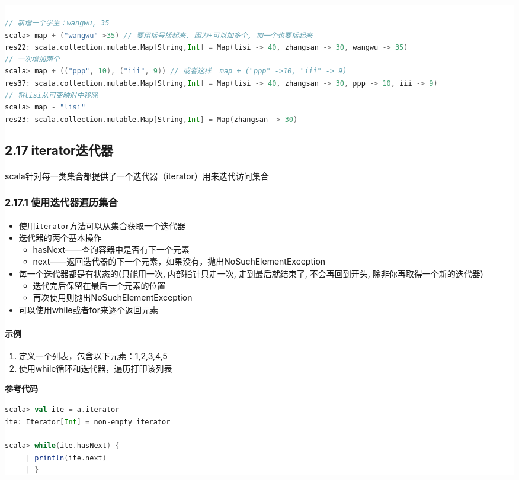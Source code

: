 ```scala

// 新增一个学生：wangwu, 35
scala> map + ("wangwu"->35) // 要用括号括起来. 因为+可以加多个, 加一个也要括起来
res22: scala.collection.mutable.Map[String,Int] = Map(lisi -> 40, zhangsan -> 30, wangwu -> 35)
// 一次增加两个
scala> map + (("ppp", 10), ("iii", 9)) // 或者这样  map + ("ppp" ->10, "iii" -> 9)
res37: scala.collection.mutable.Map[String,Int] = Map(lisi -> 40, zhangsan -> 30, ppp -> 10, iii -> 9)
// 将lisi从可变映射中移除
scala> map - "lisi"
res23: scala.collection.mutable.Map[String,Int] = Map(zhangsan -> 30)
```



## 2.17 iterator迭代器

scala针对每一类集合都提供了一个迭代器（iterator）用来迭代访问集合







### 2.17.1 使用迭代器遍历集合

- 使用`iterator`方法可以从集合获取一个迭代器
- 迭代器的两个基本操作
  - hasNext——查询容器中是否有下一个元素
  - next——返回迭代器的下一个元素，如果没有，抛出NoSuchElementException
- 每一个迭代器都是有状态的(只能用一次, 内部指针只走一次, 走到最后就结束了, 不会再回到开头, 除非你再取得一个新的迭代器)
  - 迭代完后保留在最后一个元素的位置
  - 再次使用则抛出NoSuchElementException
- 可以使用while或者for来逐个返回元素





#### 示例

1. 定义一个列表，包含以下元素：1,2,3,4,5
2. 使用while循环和迭代器，遍历打印该列表

**参考代码**

```scala
scala> val ite = a.iterator
ite: Iterator[Int] = non-empty iterator

scala> while(ite.hasNext) {
     | println(ite.next)
     | }
```



